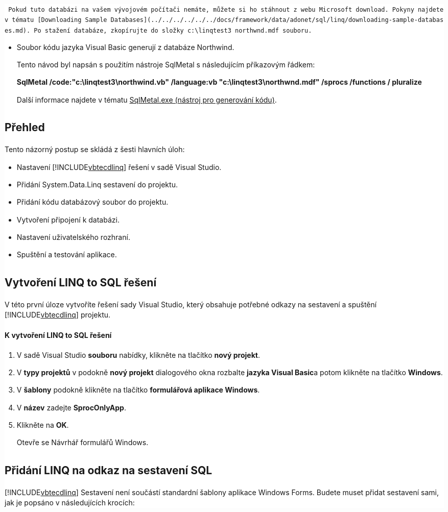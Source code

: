      Pokud tuto databázi na vašem vývojovém počítači nemáte, můžete si ho stáhnout z webu Microsoft download. Pokyny najdete v tématu [Downloading Sample Databases](../../../../../../docs/framework/data/adonet/sql/linq/downloading-sample-databases.md). Po stažení databáze, zkopírujte do složky c:\linqtest3 northwnd.mdf souboru.  
  
-   Soubor kódu jazyka Visual Basic generují z databáze Northwind.  
  
     Tento návod byl napsán s použitím nástroje SqlMetal s následujícím příkazovým řádkem:  
  
     **SqlMetal /code:"c:\linqtest3\northwind.vb" /language:vb "c:\linqtest3\northwnd.mdf" /sprocs /functions / pluralize**  
  
     Další informace najdete v tématu [SqlMetal.exe (nástroj pro generování kódu)](../../../../../../docs/framework/tools/sqlmetal-exe-code-generation-tool.md).  
  
## <a name="overview"></a>Přehled  
 Tento názorný postup se skládá z šesti hlavních úloh:  
  
-   Nastavení [!INCLUDE[vbtecdlinq](../../../../../../includes/vbtecdlinq-md.md)] řešení v sadě Visual Studio.  
  
-   Přidání System.Data.Linq sestavení do projektu.  
  
-   Přidání kódu databázový soubor do projektu.  
  
-   Vytvoření připojení k databázi.  
  
-   Nastavení uživatelského rozhraní.  
  
-   Spuštění a testování aplikace.  
  
## <a name="creating-a-linq-to-sql-solution"></a>Vytvoření LINQ to SQL řešení  
 V této první úloze vytvoříte řešení sady Visual Studio, který obsahuje potřebné odkazy na sestavení a spuštění [!INCLUDE[vbtecdlinq](../../../../../../includes/vbtecdlinq-md.md)] projektu.  
  
#### <a name="to-create-a-linq-to-sql-solution"></a>K vytvoření LINQ to SQL řešení  
  
1.  V sadě Visual Studio **souboru** nabídky, klikněte na tlačítko **nový projekt**.  
  
2.  V **typy projektů** v podokně **nový projekt** dialogového okna rozbalte **jazyka Visual Basic**a potom klikněte na tlačítko **Windows**.  
  
3.  V **šablony** podokně klikněte na tlačítko **formulářová aplikace Windows**.  
  
4.  V **název** zadejte **SprocOnlyApp**.  
  
5.  Klikněte na **OK**.  
  
     Otevře se Návrhář formulářů Windows.  
  
## <a name="adding-the-linq-to-sql-assembly-reference"></a>Přidání LINQ na odkaz na sestavení SQL  
 [!INCLUDE[vbtecdlinq](../../../../../../includes/vbtecdlinq-md.md)] Sestavení není součástí standardní šablony aplikace Windows Forms. Budete muset přidat sestavení sami, jak je popsáno v následujících krocích:  
  
